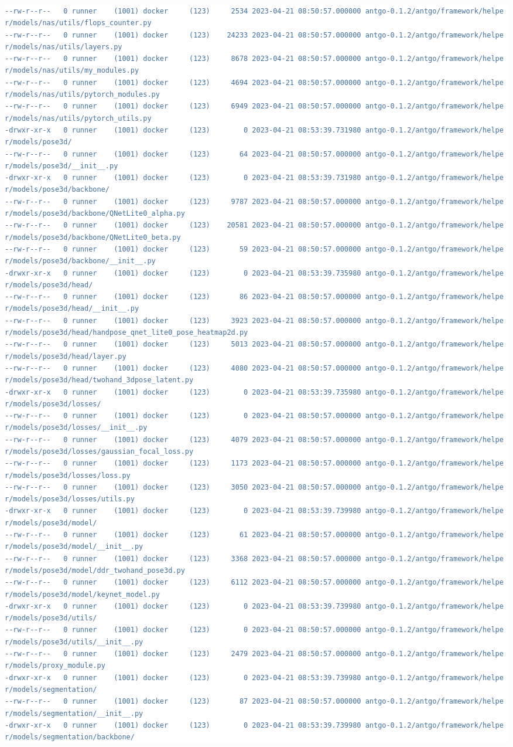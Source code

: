 ```diff
--rw-r--r--   0 runner    (1001) docker     (123)     2534 2023-04-21 08:50:57.000000 antgo-0.1.2/antgo/framework/helper/models/nas/utils/flops_counter.py
--rw-r--r--   0 runner    (1001) docker     (123)    24233 2023-04-21 08:50:57.000000 antgo-0.1.2/antgo/framework/helper/models/nas/utils/layers.py
--rw-r--r--   0 runner    (1001) docker     (123)     8678 2023-04-21 08:50:57.000000 antgo-0.1.2/antgo/framework/helper/models/nas/utils/my_modules.py
--rw-r--r--   0 runner    (1001) docker     (123)     4694 2023-04-21 08:50:57.000000 antgo-0.1.2/antgo/framework/helper/models/nas/utils/pytorch_modules.py
--rw-r--r--   0 runner    (1001) docker     (123)     6949 2023-04-21 08:50:57.000000 antgo-0.1.2/antgo/framework/helper/models/nas/utils/pytorch_utils.py
-drwxr-xr-x   0 runner    (1001) docker     (123)        0 2023-04-21 08:53:39.731980 antgo-0.1.2/antgo/framework/helper/models/pose3d/
--rw-r--r--   0 runner    (1001) docker     (123)       64 2023-04-21 08:50:57.000000 antgo-0.1.2/antgo/framework/helper/models/pose3d/__init__.py
-drwxr-xr-x   0 runner    (1001) docker     (123)        0 2023-04-21 08:53:39.731980 antgo-0.1.2/antgo/framework/helper/models/pose3d/backbone/
--rw-r--r--   0 runner    (1001) docker     (123)     9787 2023-04-21 08:50:57.000000 antgo-0.1.2/antgo/framework/helper/models/pose3d/backbone/QNetLite0_alpha.py
--rw-r--r--   0 runner    (1001) docker     (123)    20581 2023-04-21 08:50:57.000000 antgo-0.1.2/antgo/framework/helper/models/pose3d/backbone/QNetLite0_beta.py
--rw-r--r--   0 runner    (1001) docker     (123)       59 2023-04-21 08:50:57.000000 antgo-0.1.2/antgo/framework/helper/models/pose3d/backbone/__init__.py
-drwxr-xr-x   0 runner    (1001) docker     (123)        0 2023-04-21 08:53:39.735980 antgo-0.1.2/antgo/framework/helper/models/pose3d/head/
--rw-r--r--   0 runner    (1001) docker     (123)       86 2023-04-21 08:50:57.000000 antgo-0.1.2/antgo/framework/helper/models/pose3d/head/__init__.py
--rw-r--r--   0 runner    (1001) docker     (123)     3923 2023-04-21 08:50:57.000000 antgo-0.1.2/antgo/framework/helper/models/pose3d/head/handpose_qnet_lite0_pose_heatmap2d.py
--rw-r--r--   0 runner    (1001) docker     (123)     5013 2023-04-21 08:50:57.000000 antgo-0.1.2/antgo/framework/helper/models/pose3d/head/layer.py
--rw-r--r--   0 runner    (1001) docker     (123)     4080 2023-04-21 08:50:57.000000 antgo-0.1.2/antgo/framework/helper/models/pose3d/head/twohand_3dpose_latent.py
-drwxr-xr-x   0 runner    (1001) docker     (123)        0 2023-04-21 08:53:39.735980 antgo-0.1.2/antgo/framework/helper/models/pose3d/losses/
--rw-r--r--   0 runner    (1001) docker     (123)        0 2023-04-21 08:50:57.000000 antgo-0.1.2/antgo/framework/helper/models/pose3d/losses/__init__.py
--rw-r--r--   0 runner    (1001) docker     (123)     4079 2023-04-21 08:50:57.000000 antgo-0.1.2/antgo/framework/helper/models/pose3d/losses/gaussian_focal_loss.py
--rw-r--r--   0 runner    (1001) docker     (123)     1173 2023-04-21 08:50:57.000000 antgo-0.1.2/antgo/framework/helper/models/pose3d/losses/loss.py
--rw-r--r--   0 runner    (1001) docker     (123)     3050 2023-04-21 08:50:57.000000 antgo-0.1.2/antgo/framework/helper/models/pose3d/losses/utils.py
-drwxr-xr-x   0 runner    (1001) docker     (123)        0 2023-04-21 08:53:39.739980 antgo-0.1.2/antgo/framework/helper/models/pose3d/model/
--rw-r--r--   0 runner    (1001) docker     (123)       61 2023-04-21 08:50:57.000000 antgo-0.1.2/antgo/framework/helper/models/pose3d/model/__init__.py
--rw-r--r--   0 runner    (1001) docker     (123)     3368 2023-04-21 08:50:57.000000 antgo-0.1.2/antgo/framework/helper/models/pose3d/model/ddr_twohand_pose3d.py
--rw-r--r--   0 runner    (1001) docker     (123)     6112 2023-04-21 08:50:57.000000 antgo-0.1.2/antgo/framework/helper/models/pose3d/model/keynet_model.py
-drwxr-xr-x   0 runner    (1001) docker     (123)        0 2023-04-21 08:53:39.739980 antgo-0.1.2/antgo/framework/helper/models/pose3d/utils/
--rw-r--r--   0 runner    (1001) docker     (123)        0 2023-04-21 08:50:57.000000 antgo-0.1.2/antgo/framework/helper/models/pose3d/utils/__init__.py
--rw-r--r--   0 runner    (1001) docker     (123)     2479 2023-04-21 08:50:57.000000 antgo-0.1.2/antgo/framework/helper/models/proxy_module.py
-drwxr-xr-x   0 runner    (1001) docker     (123)        0 2023-04-21 08:53:39.739980 antgo-0.1.2/antgo/framework/helper/models/segmentation/
--rw-r--r--   0 runner    (1001) docker     (123)       87 2023-04-21 08:50:57.000000 antgo-0.1.2/antgo/framework/helper/models/segmentation/__init__.py
-drwxr-xr-x   0 runner    (1001) docker     (123)        0 2023-04-21 08:53:39.739980 antgo-0.1.2/antgo/framework/helper/models/segmentation/backbone/
```